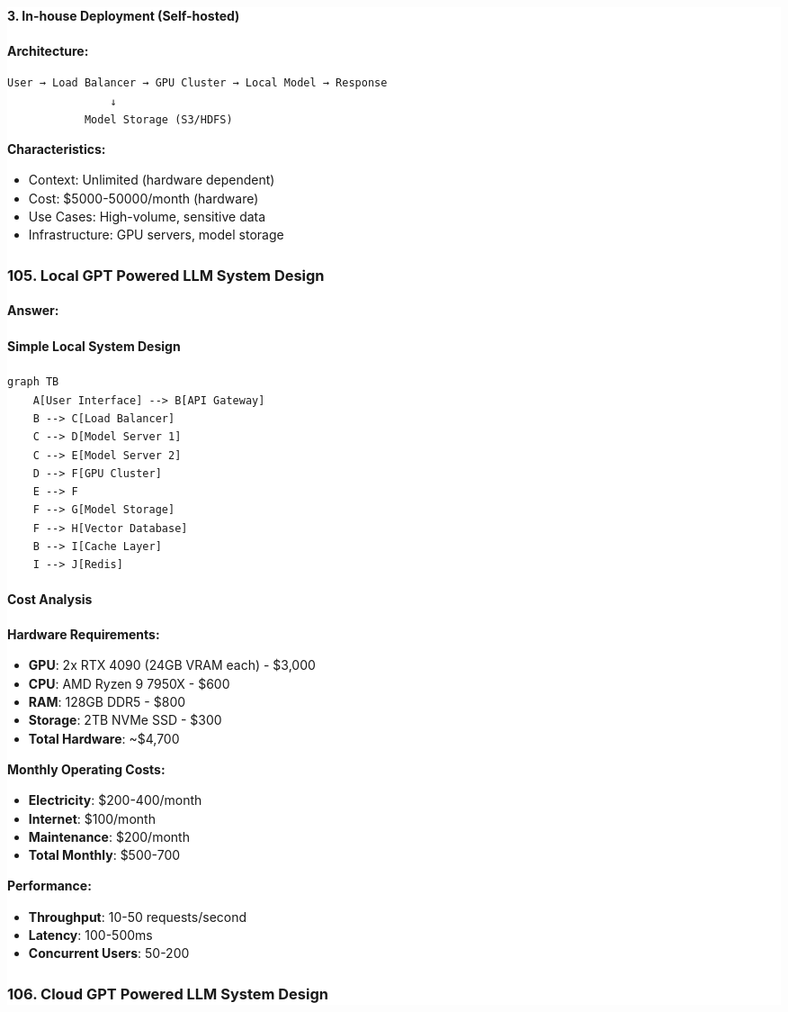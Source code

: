 #### 3. In-house Deployment (Self-hosted)
**Architecture:**
```
User → Load Balancer → GPU Cluster → Local Model → Response
                ↓
            Model Storage (S3/HDFS)
```
**Characteristics:**
- Context: Unlimited (hardware dependent)
- Cost: $5000-50000/month (hardware)
- Use Cases: High-volume, sensitive data
- Infrastructure: GPU servers, model storage

### 105. Local GPT Powered LLM System Design

**Answer:**

#### Simple Local System Design
```mermaid
graph TB
    A[User Interface] --> B[API Gateway]
    B --> C[Load Balancer]
    C --> D[Model Server 1]
    C --> E[Model Server 2]
    D --> F[GPU Cluster]
    E --> F
    F --> G[Model Storage]
    F --> H[Vector Database]
    B --> I[Cache Layer]
    I --> J[Redis]
```

#### Cost Analysis
**Hardware Requirements:**
- **GPU**: 2x RTX 4090 (24GB VRAM each) - $3,000
- **CPU**: AMD Ryzen 9 7950X - $600
- **RAM**: 128GB DDR5 - $800
- **Storage**: 2TB NVMe SSD - $300
- **Total Hardware**: ~$4,700

**Monthly Operating Costs:**
- **Electricity**: $200-400/month
- **Internet**: $100/month
- **Maintenance**: $200/month
- **Total Monthly**: $500-700

**Performance:**
- **Throughput**: 10-50 requests/second
- **Latency**: 100-500ms
- **Concurrent Users**: 50-200

### 106. Cloud GPT Powered LLM System Design

